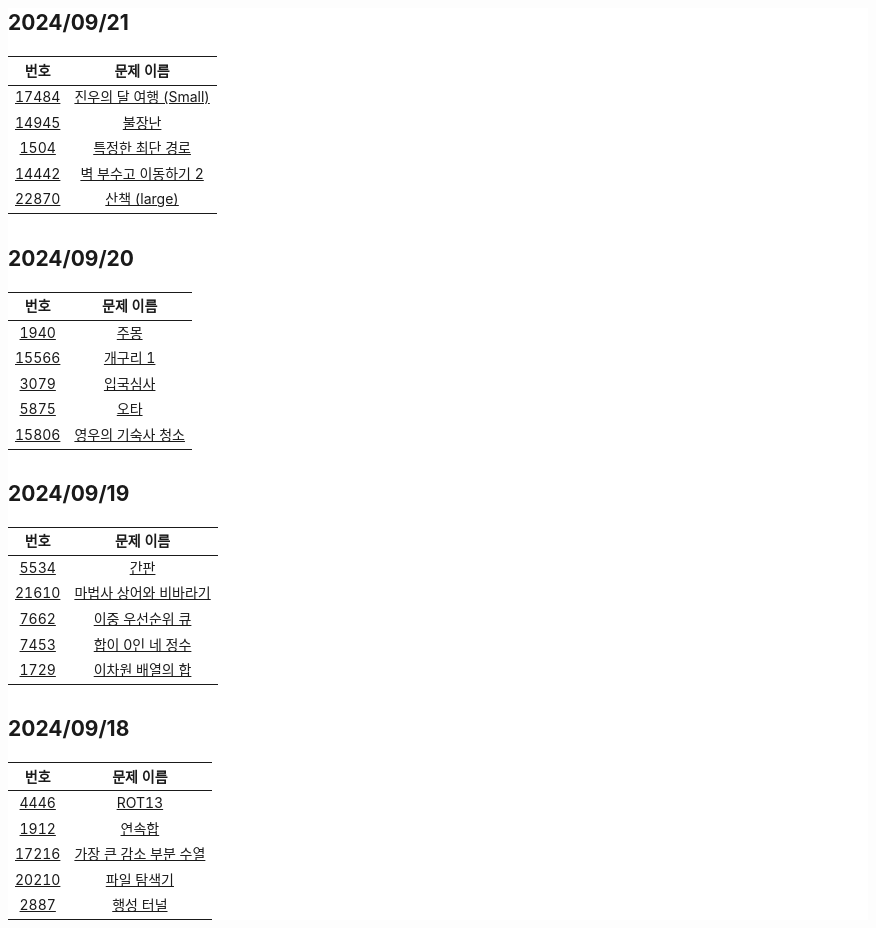 ## 2024/09/21

| 번호 | 문제 이름 |
| :----: | :---------: |
| [17484](https://www.acmicpc.net/problem/17484) | [진우의 달 여행 (Small)](https://www.acmicpc.net/problem/17484) |
| [14945](https://www.acmicpc.net/problem/14945) | [불장난](https://www.acmicpc.net/problem/14945) |
| [1504](https://www.acmicpc.net/problem/1504) | [특정한 최단 경로](https://www.acmicpc.net/problem/1504) |
| [14442](https://www.acmicpc.net/problem/14442) | [벽 부수고 이동하기 2](https://www.acmicpc.net/problem/14442) |
| [22870](https://www.acmicpc.net/problem/22870) | [산책 (large)](https://www.acmicpc.net/problem/22870) |

## 2024/09/20

| 번호 | 문제 이름 |
| :----: | :---------: |
| [1940](https://www.acmicpc.net/problem/1940) | [주몽](https://www.acmicpc.net/problem/1940) |
| [15566](https://www.acmicpc.net/problem/15566) | [개구리 1](https://www.acmicpc.net/problem/15566) |
| [3079](https://www.acmicpc.net/problem/3079) | [입국심사](https://www.acmicpc.net/problem/3079) |
| [5875](https://www.acmicpc.net/problem/5875) | [오타](https://www.acmicpc.net/problem/5875) |
| [15806](https://www.acmicpc.net/problem/15806) | [영우의 기숙사 청소](https://www.acmicpc.net/problem/15806) |

## 2024/09/19

| 번호 | 문제 이름 |
| :----: | :---------: |
| [5534](https://www.acmicpc.net/problem/5534) | [간판](https://www.acmicpc.net/problem/5534) |
| [21610](https://www.acmicpc.net/problem/21610) | [마법사 상어와 비바라기](https://www.acmicpc.net/problem/21610) |
| [7662](https://www.acmicpc.net/problem/7662) | [이중 우선순위 큐](https://www.acmicpc.net/problem/7662) |
| [7453](https://www.acmicpc.net/problem/7453) | [합이 0인 네 정수](https://www.acmicpc.net/problem/7453) |
| [1729](https://www.acmicpc.net/problem/1729) | [이차원 배열의 합](https://www.acmicpc.net/problem/1729) |

## 2024/09/18

| 번호 | 문제 이름 |
| :----: | :---------: |
| [4446](https://www.acmicpc.net/problem/4446) | [ROT13](https://www.acmicpc.net/problem/4446) |
| [1912](https://www.acmicpc.net/problem/1912) | [연속합](https://www.acmicpc.net/problem/1912) |
| [17216](https://www.acmicpc.net/problem/17216) | [가장 큰 감소 부분 수열](https://www.acmicpc.net/problem/17216) |
| [20210](https://www.acmicpc.net/problem/20210) | [파일 탐색기](https://www.acmicpc.net/problem/20210) |
| [2887](https://www.acmicpc.net/problem/2887) | [행성 터널](https://www.acmicpc.net/problem/2887) |
